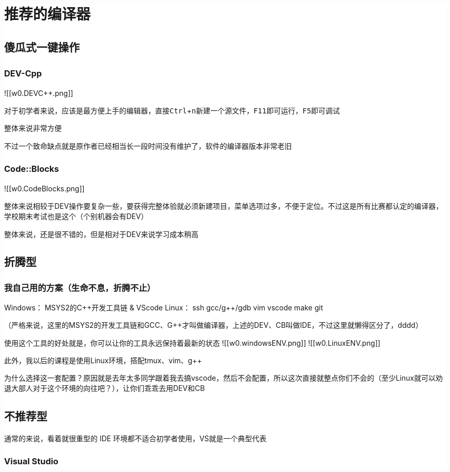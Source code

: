 # 推荐的编译器

## 傻瓜式一键操作

### DEV-Cpp
![[w0.DEVC++.png]]

对于初学者来说，应该是最方便上手的编辑器，直接<kbd>Ctrl</kbd>+<kbd>n</kbd>新建一个源文件，<kbd>F11</kbd>即可运行，<kbd>F5</kbd>即可调试

整体来说非常方便

不过一个致命缺点就是原作者已经相当长一段时间没有维护了，软件的编译器版本非常老旧

### Code::Blocks
![[w0.CodeBlocks.png]]

整体来说相较于DEV操作要复杂一些，要获得完整体验就必须新建项目，菜单选项过多，不便于定位。不过这是所有比赛都认定的编译器，学校期末考试也是这个（个别机器会有DEV）

整体来说，还是很不错的，但是相对于DEV来说学习成本稍高

## 折腾型

### 我自己用的方案（生命不息，折腾不止）

Windows：
	MSYS2的C++开发工具链 & VScode
Linux：
	ssh
	gcc/g++/gdb
	vim
	vscode
	make
	git

（严格来说，这里的MSYS2的开发工具链和GCC、G++才叫做编译器，上述的DEV、CB叫做IDE，不过这里就懒得区分了，dddd）

使用这个工具的好处就是，你可以让你的工具永远保持着最新的状态
![[w0.windowsENV.png]]
![[w0.LinuxENV.png]]

此外，我以后的课程是使用Linux环境，搭配tmux、vim、g++

为什么选择这一套配置？原因就是去年太多同学跟着我去搞vscode，然后不会配置，所以这次直接就整点你们不会的（至少Linux就可以劝退大部人对于这个环境的向往吧？），让你们乖乖去用DEV和CB

## 不推荐型

通常的来说，看着就很重型的 IDE 环境都不适合初学者使用，VS就是一个典型代表

### Visual Studio
